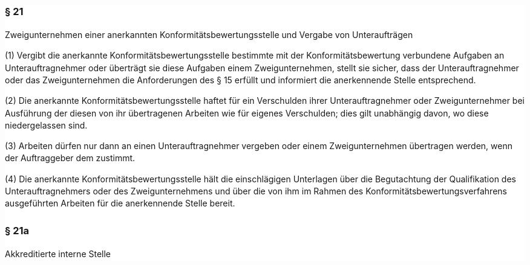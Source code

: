 </div>

</div>

<span id="BJNR272300013BJNE002200000.html"></span>

### § 21  
Zweigunternehmen einer anerkannten Konformitätsbewertungsstelle und Vergabe von Unteraufträgen

<div>

<div class="jnhtml">

<div>

<div class="jurAbsatz">

(1) Vergibt die anerkannte Konformitätsbewertungsstelle bestimmte mit
der Konformitätsbewertung verbundene Aufgaben an Unterauftragnehmer oder
überträgt sie diese Aufgaben einem Zweigunternehmen, stellt sie sicher,
dass der Unterauftragnehmer oder das Zweigunternehmen die Anforderungen
des § 15 erfüllt und informiert die anerkennende Stelle entsprechend.

</div>

<div class="jurAbsatz">

(2) Die anerkannte Konformitätsbewertungsstelle haftet für ein
Verschulden ihrer Unterauftragnehmer oder Zweigunternehmer bei
Ausführung der diesen von ihr übertragenen Arbeiten wie für eigenes
Verschulden; dies gilt unabhängig davon, wo diese niedergelassen sind.

</div>

<div class="jurAbsatz">

(3) Arbeiten dürfen nur dann an einen Unterauftragnehmer vergeben oder
einem Zweigunternehmen übertragen werden, wenn der Auftraggeber dem
zustimmt.

</div>

<div class="jurAbsatz">

(4) Die anerkannte Konformitätsbewertungsstelle hält die einschlägigen
Unterlagen über die Begutachtung der Qualifikation des
Unterauftragnehmers oder des Zweigunternehmens und über die von ihm im
Rahmen des Konformitätsbewertungsverfahrens ausgeführten Arbeiten für
die anerkennende Stelle bereit.

</div>

</div>

</div>

</div>

<span id="BJNR272300013BJNE006400123.html"></span>

### § 21a  
Akkreditierte interne Stelle
